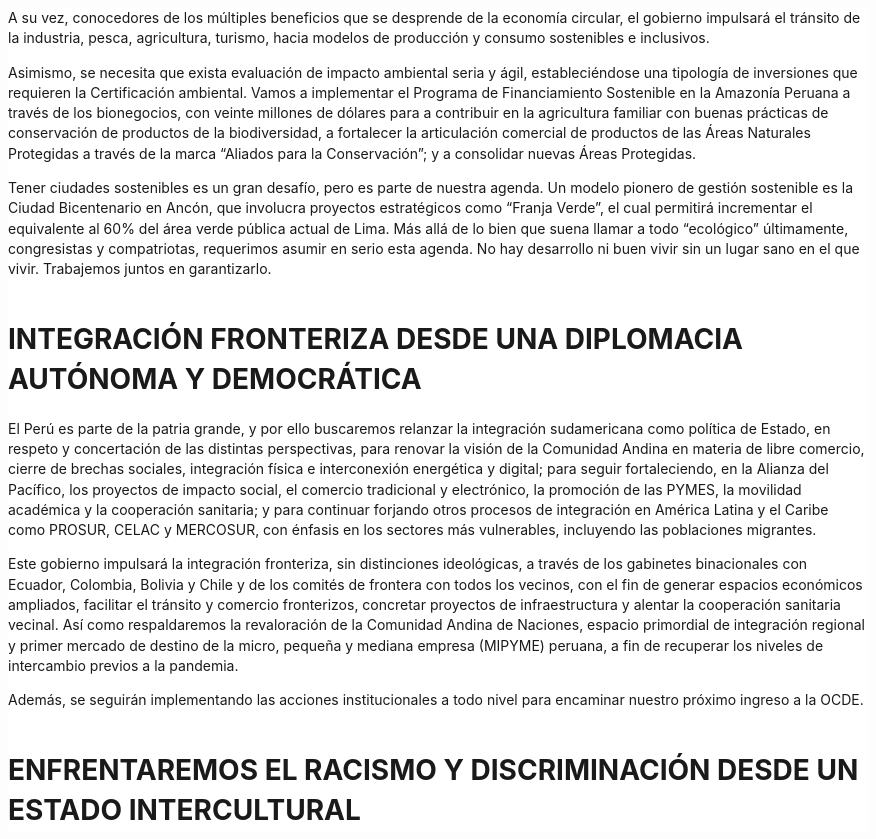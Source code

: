 A su vez, conocedores de los múltiples beneficios que se desprende de la
economía circular, el gobierno impulsará el tránsito de la industria, pesca,
agricultura, turismo, hacia modelos de producción y consumo sostenibles e
inclusivos.

Asimismo, se necesita que exista evaluación de impacto ambiental seria y ágil,
estableciéndose una tipología de inversiones que requieren la Certificación
ambiental.  Vamos a implementar el Programa de Financiamiento Sostenible en la
Amazonía Peruana a través de los bionegocios, con veinte millones de dólares
para a contribuir en la agricultura familiar con buenas prácticas de
conservación de productos de la biodiversidad, a fortalecer la articulación
comercial de productos de las Áreas Naturales Protegidas a través de la marca
“Aliados para la Conservación”; y a consolidar nuevas Áreas Protegidas.

Tener ciudades sostenibles es un gran desafío, pero es parte de nuestra agenda.
Un modelo pionero de gestión sostenible es la Ciudad Bicentenario en Ancón, que
involucra proyectos estratégicos como “Franja Verde”, el cual permitirá
incrementar el equivalente al 60% del área verde pública actual de Lima. Más
allá de lo bien que suena llamar a todo “ecológico” últimamente, congresistas y
compatriotas, requerimos asumir en serio esta agenda. No hay desarrollo ni buen
vivir sin un lugar sano en el que vivir. Trabajemos juntos en garantizarlo.

# INTEGRACIÓN FRONTERIZA DESDE UNA DIPLOMACIA AUTÓNOMA Y DEMOCRÁTICA

El Perú es parte de la patria grande, y por ello buscaremos relanzar la
integración sudamericana como política de Estado, en respeto y concertación de
las distintas perspectivas, para renovar la visión de la Comunidad Andina en
materia de libre comercio, cierre de brechas sociales, integración física e
interconexión energética y digital; para seguir fortaleciendo, en la Alianza
del Pacífico, los proyectos de impacto social, el comercio tradicional y
electrónico, la promoción de las PYMES, la movilidad académica y la cooperación
sanitaria; y para continuar forjando otros procesos de integración en América
Latina y el Caribe como PROSUR, CELAC y MERCOSUR, con énfasis en los sectores
más vulnerables, incluyendo las poblaciones migrantes.

Este gobierno impulsará la integración fronteriza, sin distinciones
ideológicas, a través de los gabinetes binacionales con Ecuador, Colombia,
Bolivia y Chile y de los comités de frontera con todos los vecinos, con el fin
de generar espacios económicos ampliados, facilitar el tránsito y comercio
fronterizos, concretar proyectos de infraestructura y alentar la cooperación
sanitaria vecinal. Así como respaldaremos la revaloración de la Comunidad
Andina de Naciones, espacio primordial de integración regional y primer mercado
de destino de la micro, pequeña y mediana empresa (MIPYME) peruana, a fin de
recuperar los niveles de intercambio previos a la pandemia.

Además, se seguirán implementando las acciones institucionales a todo nivel
para encaminar nuestro próximo ingreso a la OCDE.

# ENFRENTAREMOS EL RACISMO Y DISCRIMINACIÓN DESDE UN ESTADO INTERCULTURAL
